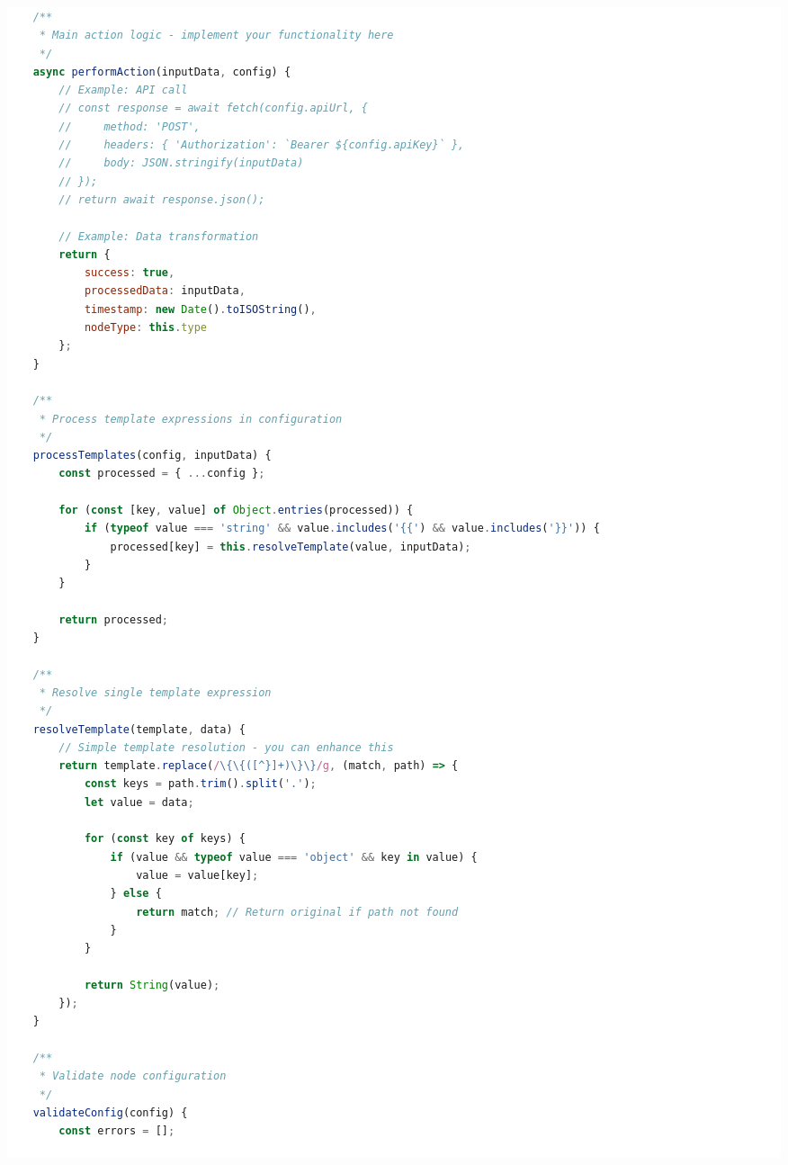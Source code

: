 ```javascript
    /**
     * Main action logic - implement your functionality here
     */
    async performAction(inputData, config) {
        // Example: API call
        // const response = await fetch(config.apiUrl, {
        //     method: 'POST',
        //     headers: { 'Authorization': `Bearer ${config.apiKey}` },
        //     body: JSON.stringify(inputData)
        // });
        // return await response.json();

        // Example: Data transformation
        return {
            success: true,
            processedData: inputData,
            timestamp: new Date().toISOString(),
            nodeType: this.type
        };
    }

    /**
     * Process template expressions in configuration
     */
    processTemplates(config, inputData) {
        const processed = { ...config };
        
        for (const [key, value] of Object.entries(processed)) {
            if (typeof value === 'string' && value.includes('{{') && value.includes('}}')) {
                processed[key] = this.resolveTemplate(value, inputData);
            }
        }
        
        return processed;
    }

    /**
     * Resolve single template expression
     */
    resolveTemplate(template, data) {
        // Simple template resolution - you can enhance this
        return template.replace(/\{\{([^}]+)\}\}/g, (match, path) => {
            const keys = path.trim().split('.');
            let value = data;
            
            for (const key of keys) {
                if (value && typeof value === 'object' && key in value) {
                    value = value[key];
                } else {
                    return match; // Return original if path not found
                }
            }
            
            return String(value);
        });
    }

    /**
     * Validate node configuration
     */
    validateConfig(config) {
        const errors = [];
        
```